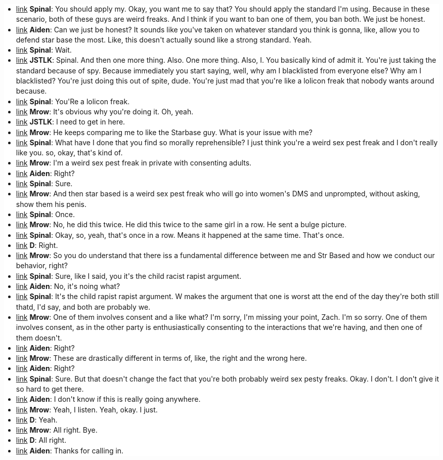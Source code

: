 - [link](youtube.com/watch?v=LaXc78lIS1M&t=2687) **Spinal**: You should apply my. Okay, you want me to say that? You should apply the standard I'm using. Because in these scenario, both of these guys are weird freaks. And I think if you want to ban one of them, you ban both. We just be honest.
- [link](youtube.com/watch?v=LaXc78lIS1M&t=2700) **Aiden**: Can we just be honest? It sounds like you've taken on whatever standard you think is gonna, like, allow you to defend star base the most. Like, this doesn't actually sound like a strong standard. Yeah.
- [link](youtube.com/watch?v=LaXc78lIS1M&t=2710) **Spinal**: Wait.
- [link](youtube.com/watch?v=LaXc78lIS1M&t=2710) **JSTLK**: Spinal. And then one more thing. Also. One more thing. Also, I. You basically kind of admit it. You're just taking the standard because of spy. Because immediately you start saying, well, why am I blacklisted from everyone else? Why am I blacklisted? You're just doing this out of spite, dude. You're just mad that you're like a lolicon freak that nobody wants around because.
- [link](youtube.com/watch?v=LaXc78lIS1M&t=2728) **Spinal**: You'Re a lolicon freak.
- [link](youtube.com/watch?v=LaXc78lIS1M&t=2730) **Mrow**: It's obvious why you're doing it. Oh, yeah.
- [link](youtube.com/watch?v=LaXc78lIS1M&t=2733) **JSTLK**: I need to get in here.
- [link](youtube.com/watch?v=LaXc78lIS1M&t=2734) **Mrow**: He keeps comparing me to like the Starbase guy. What is your issue with me?
- [link](youtube.com/watch?v=LaXc78lIS1M&t=2738) **Spinal**: What have I done that you find so morally reprehensible? I just think you're a weird sex pest freak and I don't really like you. so, okay, that's kind of.
- [link](youtube.com/watch?v=LaXc78lIS1M&t=2745) **Mrow**: I'm a weird sex pest freak in private with consenting adults.
- [link](youtube.com/watch?v=LaXc78lIS1M&t=2750) **Aiden**: Right?
- [link](youtube.com/watch?v=LaXc78lIS1M&t=2752) **Spinal**: Sure.
- [link](youtube.com/watch?v=LaXc78lIS1M&t=2753) **Mrow**: And then star based is a weird sex pest freak who will go into women's DMS and unprompted, without asking, show them his penis.
- [link](youtube.com/watch?v=LaXc78lIS1M&t=2762) **Spinal**: Once.
- [link](youtube.com/watch?v=LaXc78lIS1M&t=2762) **Mrow**: No, he did this twice. He did this twice to the same girl in a row. He sent a bulge picture.
- [link](youtube.com/watch?v=LaXc78lIS1M&t=2767) **Spinal**: Okay, so, yeah, that's once in a row. Means it happened at the same time. That's once.
- [link](youtube.com/watch?v=LaXc78lIS1M&t=2774) **D**: Right.
- [link](youtube.com/watch?v=LaXc78lIS1M&t=2774) **Mrow**: So you do understand that there iss a fundamental difference between me and Str Based and how we conduct our behavior, right?
- [link](youtube.com/watch?v=LaXc78lIS1M&t=2782) **Spinal**: Sure, like I said, you it's the child racist rapist argument.
- [link](youtube.com/watch?v=LaXc78lIS1M&t=2785) **Aiden**: No, it's noing what?
- [link](youtube.com/watch?v=LaXc78lIS1M&t=2788) **Spinal**: It's the child rapist rapist argument. W makes the argument that one is worst att the end of the day they're both still thatd, I'd say, and both are probably we.
- [link](youtube.com/watch?v=LaXc78lIS1M&t=2795) **Mrow**: One of them involves consent and a like what? I'm sorry, I'm missing your point, Zach. I'm so sorry. One of them involves consent, as in the other party is enthusiastically consenting to the interactions that we're having, and then one of them doesn't.
- [link](youtube.com/watch?v=LaXc78lIS1M&t=2810) **Aiden**: Right?
- [link](youtube.com/watch?v=LaXc78lIS1M&t=2810) **Mrow**: These are drastically different in terms of, like, the right and the wrong here.
- [link](youtube.com/watch?v=LaXc78lIS1M&t=2815) **Aiden**: Right?
- [link](youtube.com/watch?v=LaXc78lIS1M&t=2816) **Spinal**: Sure. But that doesn't change the fact that you're both probably weird sex pesty freaks. Okay. I don't. I don't give it so hard to get there.
- [link](youtube.com/watch?v=LaXc78lIS1M&t=2826) **Aiden**: I don't know if this is really going anywhere.
- [link](youtube.com/watch?v=LaXc78lIS1M&t=2828) **Mrow**: Yeah, I listen. Yeah, okay. I just.
- [link](youtube.com/watch?v=LaXc78lIS1M&t=2833) **D**: Yeah.
- [link](youtube.com/watch?v=LaXc78lIS1M&t=2833) **Mrow**: All right. Bye.
- [link](youtube.com/watch?v=LaXc78lIS1M&t=2835) **D**: All right.
- [link](youtube.com/watch?v=LaXc78lIS1M&t=2835) **Aiden**: Thanks for calling in.
